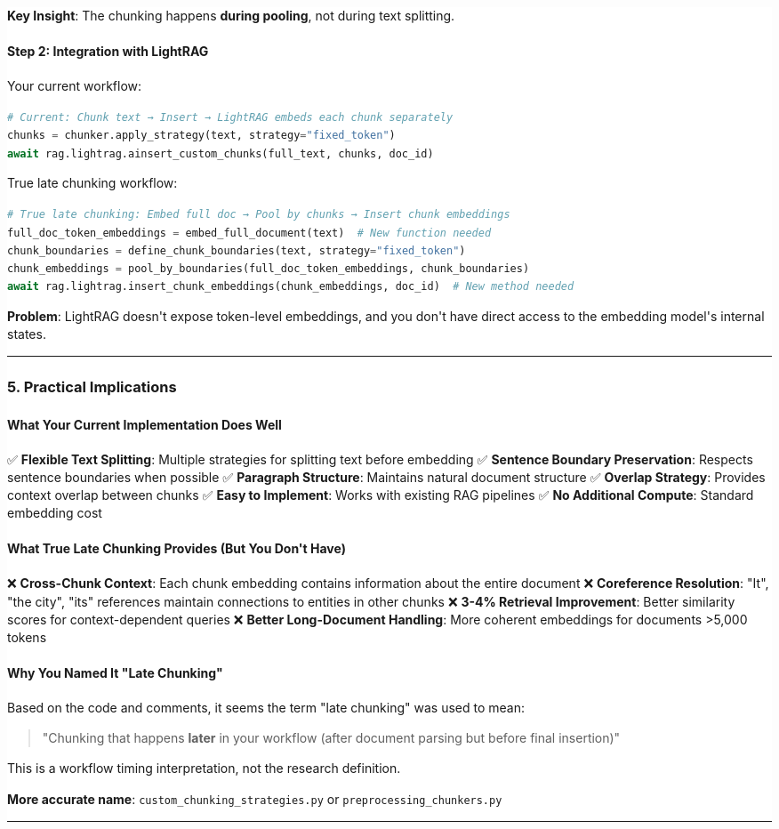 **Key Insight**: The chunking happens **during pooling**, not during text splitting.

#### **Step 2: Integration with LightRAG**

Your current workflow:
```python
# Current: Chunk text → Insert → LightRAG embeds each chunk separately
chunks = chunker.apply_strategy(text, strategy="fixed_token")
await rag.lightrag.ainsert_custom_chunks(full_text, chunks, doc_id)
```

True late chunking workflow:
```python
# True late chunking: Embed full doc → Pool by chunks → Insert chunk embeddings
full_doc_token_embeddings = embed_full_document(text)  # New function needed
chunk_boundaries = define_chunk_boundaries(text, strategy="fixed_token")
chunk_embeddings = pool_by_boundaries(full_doc_token_embeddings, chunk_boundaries)
await rag.lightrag.insert_chunk_embeddings(chunk_embeddings, doc_id)  # New method needed
```

**Problem**: LightRAG doesn't expose token-level embeddings, and you don't have direct access to the embedding model's internal states.

---

### 5. Practical Implications

#### **What Your Current Implementation Does Well**

✅ **Flexible Text Splitting**: Multiple strategies for splitting text before embedding
✅ **Sentence Boundary Preservation**: Respects sentence boundaries when possible
✅ **Paragraph Structure**: Maintains natural document structure
✅ **Overlap Strategy**: Provides context overlap between chunks
✅ **Easy to Implement**: Works with existing RAG pipelines
✅ **No Additional Compute**: Standard embedding cost

#### **What True Late Chunking Provides (But You Don't Have)**

❌ **Cross-Chunk Context**: Each chunk embedding contains information about the entire document
❌ **Coreference Resolution**: "It", "the city", "its" references maintain connections to entities in other chunks
❌ **3-4% Retrieval Improvement**: Better similarity scores for context-dependent queries
❌ **Better Long-Document Handling**: More coherent embeddings for documents >5,000 tokens

#### **Why You Named It "Late Chunking"**

Based on the code and comments, it seems the term "late chunking" was used to mean:

> "Chunking that happens **later** in your workflow (after document parsing but before final insertion)"

This is a workflow timing interpretation, not the research definition.

**More accurate name**: `custom_chunking_strategies.py` or `preprocessing_chunkers.py`

---
